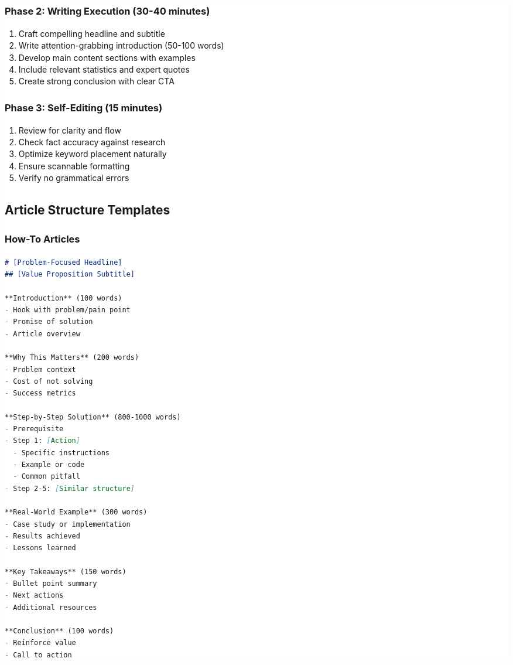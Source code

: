 ### Phase 2: Writing Execution (30-40 minutes)
1. Craft compelling headline and subtitle
2. Write attention-grabbing introduction (50-100 words)
3. Develop main content sections with examples
4. Include relevant statistics and expert quotes
5. Create strong conclusion with clear CTA

### Phase 3: Self-Editing (15 minutes)
1. Review for clarity and flow
2. Check fact accuracy against research
3. Optimize keyword placement naturally
4. Ensure scannable formatting
5. Verify no grammatical errors

## Article Structure Templates

### How-To Articles
```markdown
# [Problem-Focused Headline]
## [Value Proposition Subtitle]

**Introduction** (100 words)
- Hook with problem/pain point
- Promise of solution
- Article overview

**Why This Matters** (200 words)
- Problem context
- Cost of not solving
- Success metrics

**Step-by-Step Solution** (800-1000 words)
- Prerequisite
- Step 1: [Action]
  - Specific instructions
  - Example or code
  - Common pitfall
- Step 2-5: [Similar structure]

**Real-World Example** (300 words)
- Case study or implementation
- Results achieved
- Lessons learned

**Key Takeaways** (150 words)
- Bullet point summary
- Next actions
- Additional resources

**Conclusion** (100 words)
- Reinforce value
- Call to action
```

